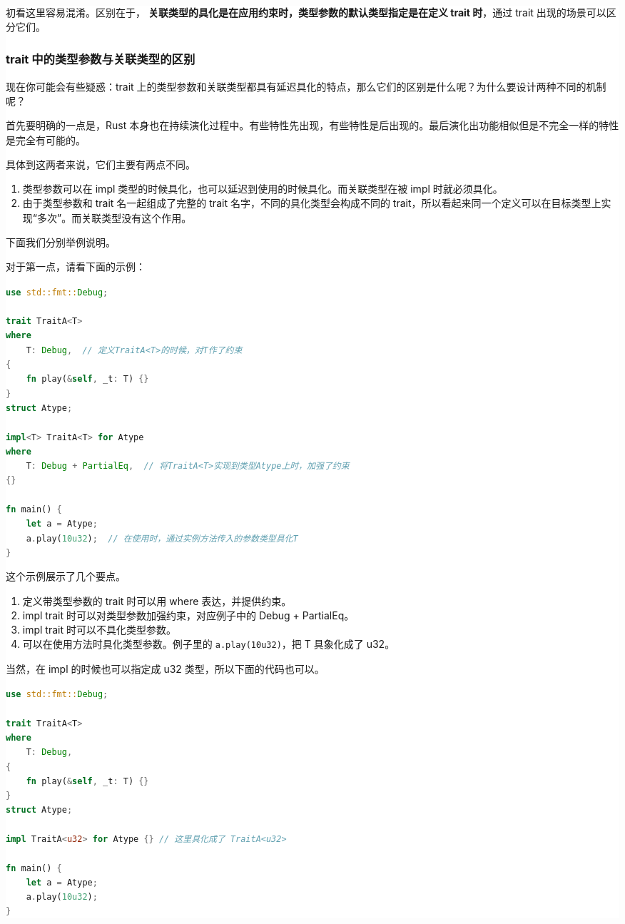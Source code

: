 初看这里容易混淆。区别在于， **关联类型的具化是在应用约束时，类型参数的默认类型指定是在定义 trait 时**，通过 trait 出现的场景可以区分它们。

### trait 中的类型参数与关联类型的区别

现在你可能会有些疑惑：trait 上的类型参数和关联类型都具有延迟具化的特点，那么它们的区别是什么呢？为什么要设计两种不同的机制呢？

首先要明确的一点是，Rust 本身也在持续演化过程中。有些特性先出现，有些特性是后出现的。最后演化出功能相似但是不完全一样的特性是完全有可能的。

具体到这两者来说，它们主要有两点不同。

1. 类型参数可以在 impl 类型的时候具化，也可以延迟到使用的时候具化。而关联类型在被 impl 时就必须具化。
2. 由于类型参数和 trait 名一起组成了完整的 trait 名字，不同的具化类型会构成不同的 trait，所以看起来同一个定义可以在目标类型上实现“多次”。而关联类型没有这个作用。

下面我们分别举例说明。

对于第一点，请看下面的示例：

```rust
use std::fmt::Debug;

trait TraitA<T>
where
    T: Debug,  // 定义TraitA<T>的时候，对T作了约束
{
    fn play(&self, _t: T) {}
}
struct Atype;

impl<T> TraitA<T> for Atype
where
    T: Debug + PartialEq,  // 将TraitA<T>实现到类型Atype上时，加强了约束
{}

fn main() {
    let a = Atype;
    a.play(10u32);  // 在使用时，通过实例方法传入的参数类型具化T
}
```

这个示例展示了几个要点。

1. 定义带类型参数的 trait 时可以用 where 表达，并提供约束。
2. impl trait 时可以对类型参数加强约束，对应例子中的 Debug + PartialEq。
3. impl trait 时可以不具化类型参数。
4. 可以在使用方法时具化类型参数。例子里的 `a.play(10u32)`，把 T 具象化成了 u32。

当然，在 impl 的时候也可以指定成 u32 类型，所以下面的代码也可以。

```rust
use std::fmt::Debug;

trait TraitA<T>
where
    T: Debug,
{
    fn play(&self, _t: T) {}
}
struct Atype;

impl TraitA<u32> for Atype {} // 这里具化成了 TraitA<u32>

fn main() {
    let a = Atype;
    a.play(10u32);
}
```
